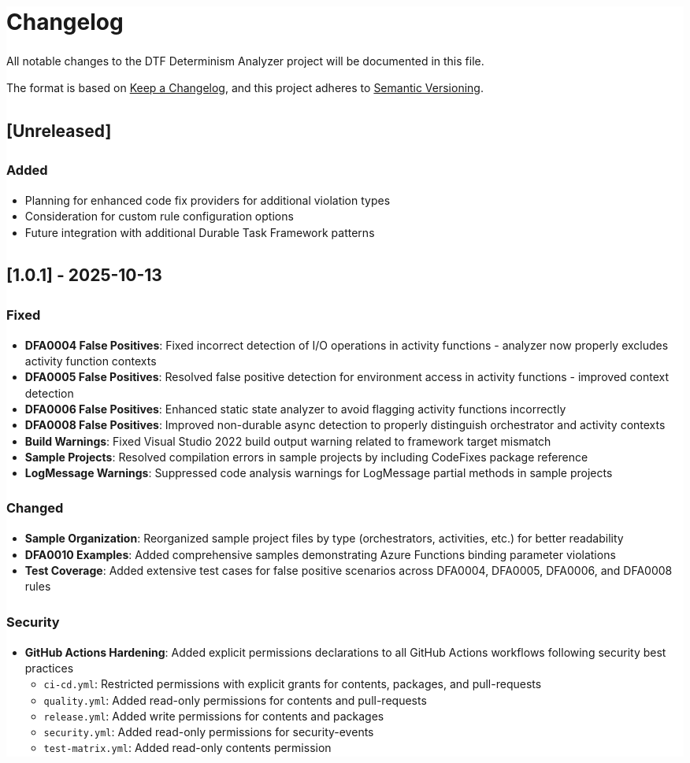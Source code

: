 # Changelog

All notable changes to the DTF Determinism Analyzer project will be documented in this file.

The format is based on [Keep a Changelog](https://keepachangelog.com/en/1.0.0/),
and this project adheres to [Semantic Versioning](https://semver.org/spec/v2.0.0.html).

## [Unreleased]

### Added
- Planning for enhanced code fix providers for additional violation types
- Consideration for custom rule configuration options
- Future integration with additional Durable Task Framework patterns

## [1.0.1] - 2025-10-13

### Fixed
- **DFA0004 False Positives**: Fixed incorrect detection of I/O operations in activity functions - analyzer now properly excludes activity function contexts
- **DFA0005 False Positives**: Resolved false positive detection for environment access in activity functions - improved context detection
- **DFA0006 False Positives**: Enhanced static state analyzer to avoid flagging activity functions incorrectly
- **DFA0008 False Positives**: Improved non-durable async detection to properly distinguish orchestrator and activity contexts
- **Build Warnings**: Fixed Visual Studio 2022 build output warning related to framework target mismatch
- **Sample Projects**: Resolved compilation errors in sample projects by including CodeFixes package reference
- **LogMessage Warnings**: Suppressed code analysis warnings for LogMessage partial methods in sample projects

### Changed
- **Sample Organization**: Reorganized sample project files by type (orchestrators, activities, etc.) for better readability
- **DFA0010 Examples**: Added comprehensive samples demonstrating Azure Functions binding parameter violations
- **Test Coverage**: Added extensive test cases for false positive scenarios across DFA0004, DFA0005, DFA0006, and DFA0008 rules

### Security
- **GitHub Actions Hardening**: Added explicit permissions declarations to all GitHub Actions workflows following security best practices
  - `ci-cd.yml`: Restricted permissions with explicit grants for contents, packages, and pull-requests
  - `quality.yml`: Added read-only permissions for contents and pull-requests
  - `release.yml`: Added write permissions for contents and packages
  - `security.yml`: Added read-only permissions for security-events
  - `test-matrix.yml`: Added read-only contents permission
